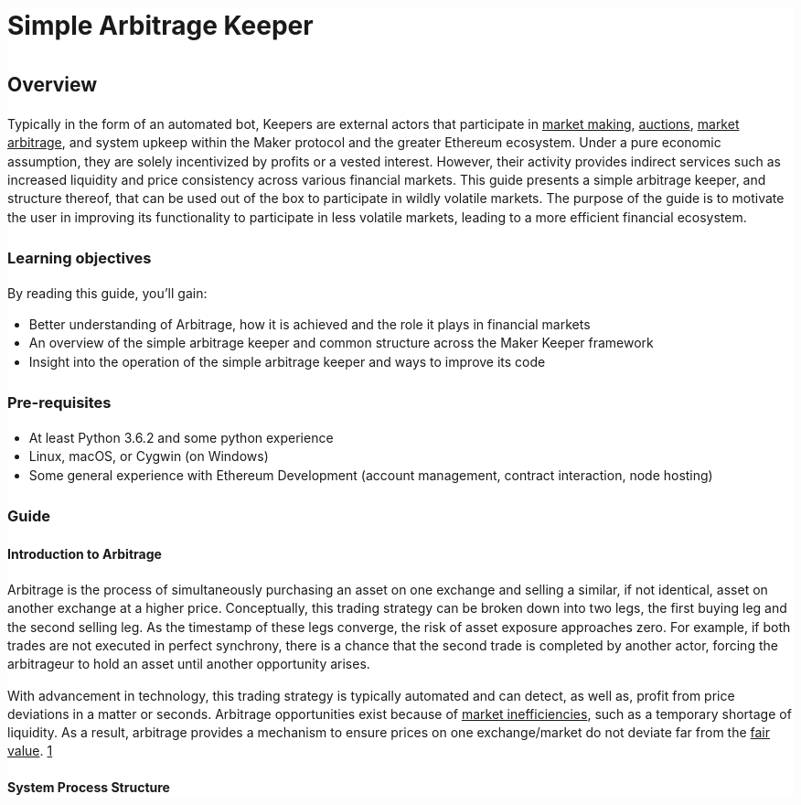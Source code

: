 # Simple Arbitrage Keeper

## Overview

Typically in the form of an automated bot, Keepers are external actors that participate in [market making](https://github.com/makerdao/market-maker-keeper), [auctions](https://github.com/makerdao/auction-keeper), [market arbitrage](https://github.com/makerdao/arbitrage-keeper), and system upkeep within the Maker protocol and the greater Ethereum ecosystem. Under a pure economic assumption, they are solely incentivized by profits or a vested interest. However, their activity provides indirect services such as increased liquidity and price consistency across various financial markets. This guide presents a simple arbitrage keeper, and structure thereof, that can be used out of the box to participate in wildly volatile markets. The purpose of the guide is to motivate the user in improving its functionality to participate in less volatile markets, leading to a more efficient financial ecosystem.

### Learning objectives

By reading this guide, you’ll gain:

* Better understanding of Arbitrage, how it is achieved and the role it plays in financial markets
* An overview of the simple arbitrage keeper and common structure across the Maker Keeper framework
* Insight into the operation of the simple arbitrage keeper and ways to improve its code

### Pre-requisites

* At least Python 3.6.2 and some python experience
* Linux, macOS, or Cygwin (on Windows)
* Some general experience with Ethereum Development (account management, contract interaction, node hosting)

### Guide

#### Introduction to Arbitrage

Arbitrage is the process of simultaneously purchasing an asset on one exchange and selling a similar, if not identical, asset on another exchange at a higher price. Conceptually, this trading strategy can be broken down into two legs, the first buying leg and the second selling leg. As the timestamp of these legs converge, the risk of asset exposure approaches zero. For example, if both trades are not executed in perfect synchrony, there is a chance that the second trade is completed by another actor, forcing the arbitrageur to hold an asset until another opportunity arises.

With advancement in technology, this trading strategy is typically automated and can detect, as well as, profit from price deviations in a matter or seconds. Arbitrage opportunities exist because of [market inefficiencies](https://www.investopedia.com/terms/i/inefficientmarket.asp), such as a temporary shortage of liquidity. As a result, arbitrage provides a mechanism to ensure prices on one exchange/market do not deviate far from the [fair value](https://www.investopedia.com/terms/f/fairvalue.asp). [1](https://www.investopedia.com/terms/a/arbitrage.asp)

#### System Process Structure

